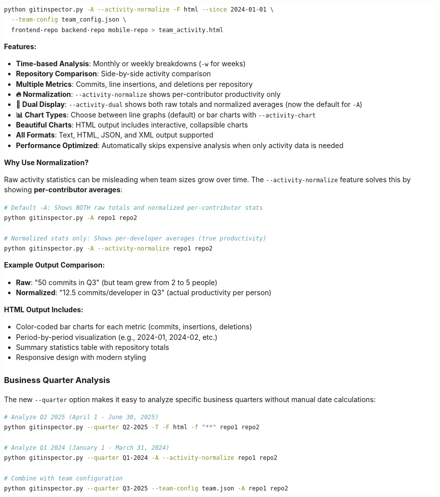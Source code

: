 ```bash
python gitinspector.py -A --activity-normalize -F html --since 2024-01-01 \
  --team-config team_config.json \
  frontend-repo backend-repo mobile-repo > team_activity.html
```

**Features:**
- **Time-based Analysis**: Monthly or weekly breakdowns (`-w` for weeks)
- **Repository Comparison**: Side-by-side activity comparison
- **Multiple Metrics**: Commits, line insertions, and deletions per repository
- **🔥 Normalization**: `--activity-normalize` shows per-contributor productivity only
- **🌟 Dual Display**: `--activity-dual` shows both raw totals and normalized averages (now the default for `-A`)
- **📊 Chart Types**: Choose between line graphs (default) or bar charts with `--activity-chart`
- **Beautiful Charts**: HTML output includes interactive, collapsible charts
- **All Formats**: Text, HTML, JSON, and XML output supported
- **Performance Optimized**: Automatically skips expensive analysis when only activity data is needed

**Why Use Normalization?**

Raw activity statistics can be misleading when team sizes grow over time. The `--activity-normalize` feature solves this by showing **per-contributor averages**:

```bash
# Default -A: Shows BOTH raw totals and normalized per-contributor stats
python gitinspector.py -A repo1 repo2

# Normalized stats only: Shows per-developer averages (true productivity)
python gitinspector.py -A --activity-normalize repo1 repo2
```

**Example Output Comparison:**
- **Raw**: "50 commits in Q3" (but team grew from 2 to 5 people)
- **Normalized**: "12.5 commits/developer in Q3" (actual productivity per person)

**HTML Output Includes:**
- Color-coded bar charts for each metric (commits, insertions, deletions)
- Period-by-period visualization (e.g., 2024-01, 2024-02, etc.)
- Summary statistics table with repository totals
- Responsive design with modern styling

### Business Quarter Analysis

The new `--quarter` option makes it easy to analyze specific business quarters without manual date calculations:

```bash
# Analyze Q2 2025 (April 1 - June 30, 2025)
python gitinspector.py --quarter Q2-2025 -T -F html -f "**" repo1 repo2

# Analyze Q1 2024 (January 1 - March 31, 2024)
python gitinspector.py --quarter Q1-2024 -A --activity-normalize repo1 repo2

# Combine with team configuration
python gitinspector.py --quarter Q3-2025 --team-config team.json -A repo1 repo2
```
